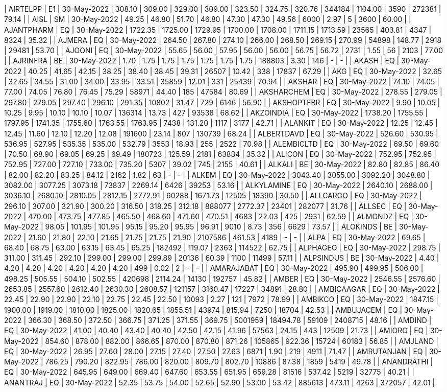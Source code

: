 | AIRTELPP | E1 | 30-May-2022 | 308.10 | 309.00 | 329.00 | 309.00 | 323.50 | 324.75 | 320.76 | 344184 | 1104.00 | 3590 | 272381 | 79.14 |
| AISL | SM | 30-May-2022 | 49.25 | 46.80 | 51.70 | 46.80 | 47.30 | 47.30 | 49.56 | 6000 | 2.97 | 5 | 3600 | 60.00 |
| AJANTPHARM | EQ | 30-May-2022 | 1722.35 | 1725.00 | 1729.95 | 1700.00 | 1708.00 | 1711.15 | 1713.59 | 23565 | 403.81 | 4347 | 8324 | 35.32 |
| AJMERA | EQ | 30-May-2022 | 264.50 | 267.80 | 274.10 | 266.00 | 268.50 | 269.15 | 270.99 | 54898 | 148.77 | 2918 | 29481 | 53.70 |
| AJOONI | EQ | 30-May-2022 | 55.65 | 56.00 | 57.95 | 56.00 | 56.00 | 56.75 | 56.72 | 2731 | 1.55 | 56 | 2103 | 77.00 |
| AJRINFRA | BE | 30-May-2022 | 1.70 | 1.75 | 1.75 | 1.75 | 1.75 | 1.75 | 1.75 | 188803 | 3.30 | 146 | - | - |
| AKASH | EQ | 30-May-2022 | 40.25 | 41.65 | 42.15 | 38.25 | 38.40 | 38.45 | 39.31 | 26507 | 10.42 | 338 | 17837 | 67.29 |
| AKG | EQ | 30-May-2022 | 32.65 | 32.65 | 34.55 | 31.00 | 34.00 | 33.95 | 33.51 | 35859 | 12.01 | 331 | 25439 | 70.94 |
| AKSHAR | EQ | 30-May-2022 | 74.10 | 74.05 | 77.00 | 74.05 | 76.80 | 76.45 | 75.29 | 58971 | 44.40 | 185 | 47584 | 80.69 |
| AKSHARCHEM | EQ | 30-May-2022 | 278.55 | 279.05 | 297.80 | 279.05 | 297.40 | 296.10 | 291.35 | 10802 | 31.47 | 729 | 6146 | 56.90 |
| AKSHOPTFBR | EQ | 30-May-2022 | 9.90 | 10.05 | 10.25 | 9.95 | 10.10 | 10.10 | 10.07 | 136314 | 13.73 | 427 | 93538 | 68.62 |
| AKZOINDIA | EQ | 30-May-2022 | 1738.20 | 1755.55 | 1797.95 | 1741.35 | 1755.60 | 1763.55 | 1763.95 | 7438 | 131.20 | 1117 | 3177 | 42.71 |
| ALANKIT | EQ | 30-May-2022 | 12.25 | 12.45 | 12.45 | 11.60 | 12.10 | 12.20 | 12.08 | 191600 | 23.14 | 807 | 130739 | 68.24 |
| ALBERTDAVD | EQ | 30-May-2022 | 526.60 | 530.95 | 536.95 | 527.95 | 535.35 | 535.00 | 532.79 | 3553 | 18.93 | 255 | 2522 | 70.98 |
| ALEMBICLTD | EQ | 30-May-2022 | 69.50 | 69.60 | 70.50 | 68.90 | 69.05 | 69.25 | 69.49 | 180723 | 125.59 | 2181 | 63834 | 35.32 |
| ALICON | EQ | 30-May-2022 | 752.95 | 752.95 | 752.95 | 727.00 | 727.10 | 733.00 | 735.20 | 5307 | 39.02 | 745 | 2155 | 40.61 |
| ALKALI | BE | 30-May-2022 | 82.80 | 82.85 | 86.40 | 82.00 | 82.20 | 83.25 | 84.12 | 2162 | 1.82 | 63 | - | - |
| ALKEM | EQ | 30-May-2022 | 3043.40 | 3055.00 | 3092.20 | 3048.80 | 3082.00 | 3077.25 | 3073.18 | 73837 | 2269.14 | 6426 | 39253 | 53.16 |
| ALKYLAMINE | EQ | 30-May-2022 | 2640.10 | 2688.00 | 3036.10 | 2680.10 | 2810.05 | 2812.15 | 2772.91 | 60288 | 1671.73 | 12505 | 18390 | 30.50 |
| ALLCARGO | EQ | 30-May-2022 | 296.10 | 307.00 | 321.90 | 300.20 | 316.50 | 318.25 | 312.18 | 888077 | 2772.37 | 23401 | 282077 | 31.76 |
| ALLSEC | EQ | 30-May-2022 | 470.00 | 473.75 | 477.85 | 465.50 | 468.60 | 471.60 | 470.51 | 4683 | 22.03 | 425 | 2931 | 62.59 |
| ALMONDZ | EQ | 30-May-2022 | 98.05 | 101.95 | 101.95 | 95.15 | 95.20 | 95.95 | 96.91 | 9010 | 8.73 | 356 | 6629 | 73.57 |
| ALOKINDS | BE | 30-May-2022 | 21.60 | 21.80 | 22.10 | 21.65 | 21.75 | 21.75 | 21.90 | 2107586 | 461.53 | 4189 | - | - |
| ALPA | EQ | 30-May-2022 | 69.65 | 68.40 | 68.75 | 63.00 | 63.15 | 63.45 | 65.25 | 182492 | 119.07 | 2363 | 114522 | 62.75 |
| ALPHAGEO | EQ | 30-May-2022 | 298.75 | 311.00 | 311.45 | 292.10 | 299.00 | 299.00 | 299.89 | 20136 | 60.39 | 1100 | 11499 | 57.11 |
| ALPSINDUS | BE | 30-May-2022 | 4.40 | 4.20 | 4.20 | 4.20 | 4.20 | 4.20 | 4.20 | 499 | 0.02 | 2 | - | - |
| AMARAJABAT | EQ | 30-May-2022 | 495.90 | 499.95 | 506.00 | 498.25 | 505.55 | 504.10 | 502.55 | 420698 | 2114.24 | 14130 | 192757 | 45.82 |
| AMBER | EQ | 30-May-2022 | 2546.55 | 2576.60 | 2653.85 | 2557.60 | 2612.40 | 2630.30 | 2608.57 | 121157 | 3160.47 | 17227 | 34891 | 28.80 |
| AMBICAAGAR | EQ | 30-May-2022 | 22.45 | 22.90 | 22.90 | 22.10 | 22.75 | 22.45 | 22.50 | 10093 | 2.27 | 121 | 7972 | 78.99 |
| AMBIKCO | EQ | 30-May-2022 | 1847.15 | 1900.00 | 1919.00 | 1810.00 | 1825.00 | 1820.65 | 1855.51 | 43974 | 815.94 | 7250 | 18704 | 42.53 |
| AMBUJACEM | EQ | 30-May-2022 | 366.30 | 368.50 | 372.50 | 366.75 | 371.25 | 371.55 | 369.75 | 5001959 | 18494.78 | 59109 | 2408715 | 48.16 |
| AMDIND | EQ | 30-May-2022 | 41.00 | 40.40 | 43.40 | 40.40 | 42.50 | 42.15 | 41.96 | 57563 | 24.15 | 443 | 12509 | 21.73 |
| AMIORG | EQ | 30-May-2022 | 854.60 | 878.00 | 882.00 | 866.65 | 870.00 | 870.80 | 871.26 | 105865 | 922.36 | 15724 | 60183 | 56.85 |
| AMJLAND | EQ | 30-May-2022 | 26.95 | 27.60 | 28.00 | 27.15 | 27.40 | 27.50 | 27.63 | 6871 | 1.90 | 219 | 4911 | 71.47 |
| AMRUTANJAN | EQ | 30-May-2022 | 786.25 | 790.20 | 822.95 | 786.00 | 820.00 | 809.70 | 802.70 | 10886 | 87.38 | 1859 | 5419 | 49.78 |
| ANANDRATHI | EQ | 30-May-2022 | 645.95 | 649.00 | 669.40 | 647.60 | 653.55 | 651.95 | 659.28 | 81516 | 537.42 | 5219 | 32775 | 40.21 |
| ANANTRAJ | EQ | 30-May-2022 | 52.35 | 53.75 | 54.00 | 52.65 | 52.90 | 53.00 | 53.42 | 885613 | 473.11 | 4263 | 372057 | 42.01 |